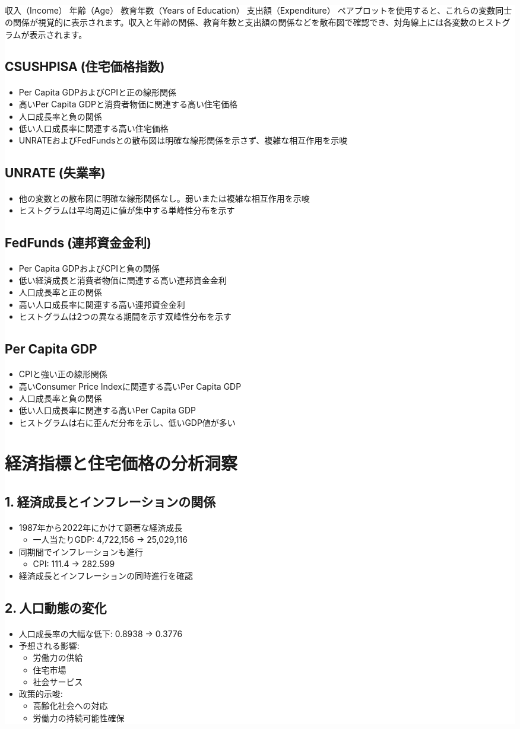 収入（Income）
年齢（Age）
教育年数（Years of Education）
支出額（Expenditure）
ペアプロットを使用すると、これらの変数同士の関係が視覚的に表示されます。収入と年齢の関係、教育年数と支出額の関係などを散布図で確認でき、対角線上には各変数のヒストグラムが表示されます。

## CSUSHPISA (住宅価格指数)
- Per Capita GDPおよびCPIと正の線形関係
- 高いPer Capita GDPと消費者物価に関連する高い住宅価格
- 人口成長率と負の関係
- 低い人口成長率に関連する高い住宅価格
- UNRATEおよびFedFundsとの散布図は明確な線形関係を示さず、複雑な相互作用を示唆

## UNRATE (失業率)
- 他の変数との散布図に明確な線形関係なし。弱いまたは複雑な相互作用を示唆
- ヒストグラムは平均周辺に値が集中する単峰性分布を示す

## FedFunds (連邦資金金利)
- Per Capita GDPおよびCPIと負の関係
- 低い経済成長と消費者物価に関連する高い連邦資金金利
- 人口成長率と正の関係
- 高い人口成長率に関連する高い連邦資金金利
- ヒストグラムは2つの異なる期間を示す双峰性分布を示す

## Per Capita GDP
- CPIと強い正の線形関係
- 高いConsumer Price Indexに関連する高いPer Capita GDP
- 人口成長率と負の関係
- 低い人口成長率に関連する高いPer Capita GDP
- ヒストグラムは右に歪んだ分布を示し、低いGDP値が多い


# 経済指標と住宅価格の分析洞察

## 1. 経済成長とインフレーションの関係

- 1987年から2022年にかけて顕著な経済成長
  - 一人当たりGDP: 4,722,156 → 25,029,116
- 同期間でインフレーションも進行
  - CPI: 111.4 → 282.599
- 経済成長とインフレーションの同時進行を確認

## 2. 人口動態の変化

- 人口成長率の大幅な低下: 0.8938 → 0.3776
- 予想される影響:
  - 労働力の供給
  - 住宅市場
  - 社会サービス
- 政策的示唆:
  - 高齢化社会への対応
  - 労働力の持続可能性確保
